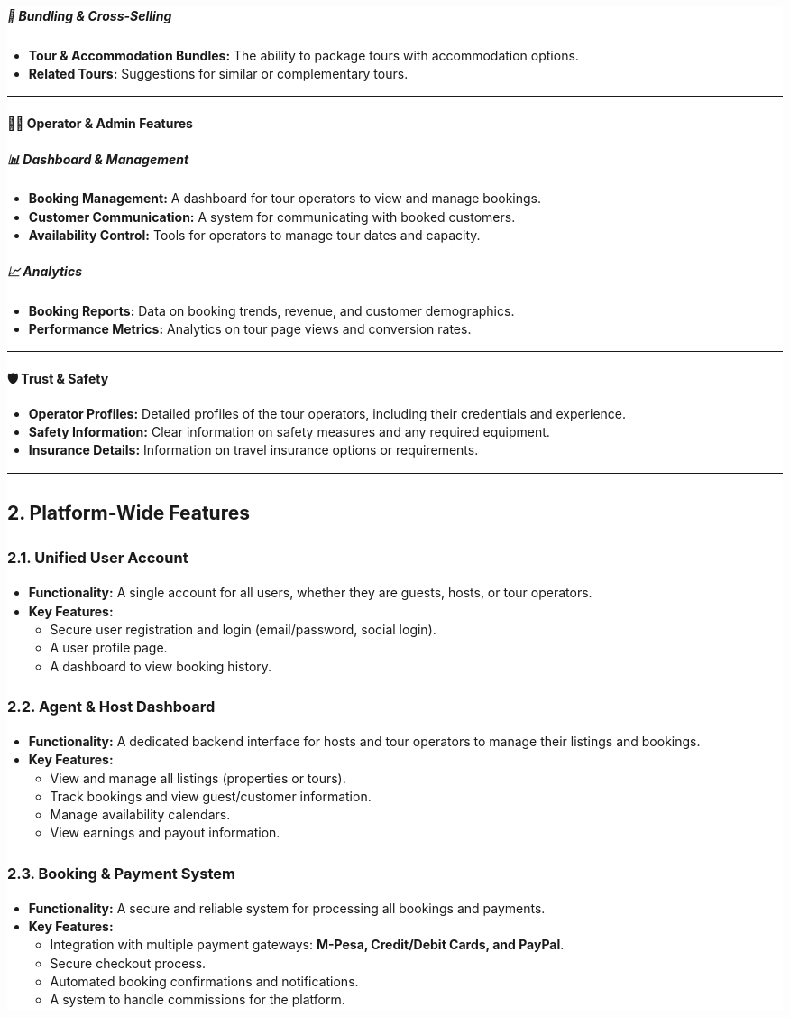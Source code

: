 ##### 🤝 Bundling & Cross-Selling
- **Tour & Accommodation Bundles:** The ability to package tours with accommodation options.
- **Related Tours:** Suggestions for similar or complementary tours.

---

#### 🧑‍💼 Operator & Admin Features

##### 📊 Dashboard & Management
- **Booking Management:** A dashboard for tour operators to view and manage bookings.
- **Customer Communication:** A system for communicating with booked customers.
- **Availability Control:** Tools for operators to manage tour dates and capacity.

##### 📈 Analytics
- **Booking Reports:** Data on booking trends, revenue, and customer demographics.
- **Performance Metrics:** Analytics on tour page views and conversion rates.

---

#### 🛡️ Trust & Safety
- **Operator Profiles:** Detailed profiles of the tour operators, including their credentials and experience.
- **Safety Information:** Clear information on safety measures and any required equipment.
- **Insurance Details:** Information on travel insurance options or requirements.

---

## 2. Platform-Wide Features

### 2.1. Unified User Account
- **Functionality:** A single account for all users, whether they are guests, hosts, or tour operators.
- **Key Features:**
  - Secure user registration and login (email/password, social login).
  - A user profile page.
  - A dashboard to view booking history.

### 2.2. Agent & Host Dashboard
- **Functionality:** A dedicated backend interface for hosts and tour operators to manage their listings and bookings.
- **Key Features:**
  - View and manage all listings (properties or tours).
  - Track bookings and view guest/customer information.
  - Manage availability calendars.
  - View earnings and payout information.

### 2.3. Booking & Payment System
- **Functionality:** A secure and reliable system for processing all bookings and payments.
- **Key Features:**
  - Integration with multiple payment gateways: **M-Pesa, Credit/Debit Cards, and PayPal**.
  - Secure checkout process.
  - Automated booking confirmations and notifications.
  - A system to handle commissions for the platform.
